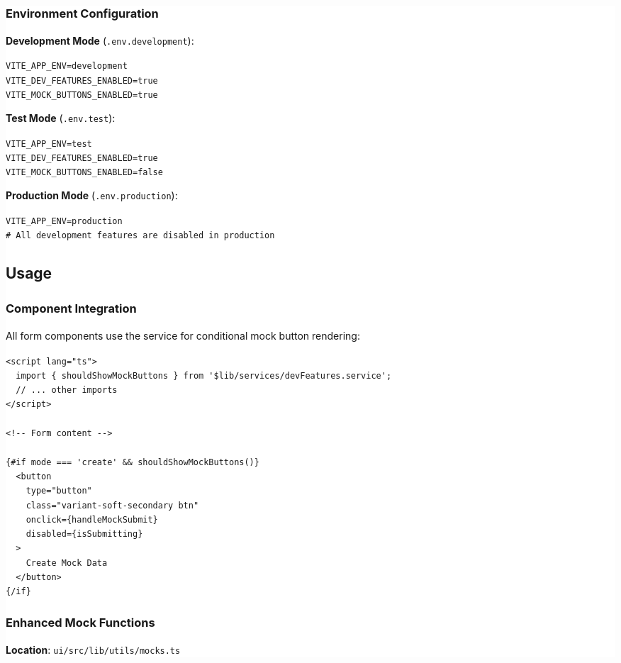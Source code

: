 ### Environment Configuration

**Development Mode** (`.env.development`):

```env
VITE_APP_ENV=development
VITE_DEV_FEATURES_ENABLED=true
VITE_MOCK_BUTTONS_ENABLED=true
```

**Test Mode** (`.env.test`):

```env
VITE_APP_ENV=test
VITE_DEV_FEATURES_ENABLED=true
VITE_MOCK_BUTTONS_ENABLED=false
```

**Production Mode** (`.env.production`):

```env
VITE_APP_ENV=production
# All development features are disabled in production
```

## Usage

### Component Integration

All form components use the service for conditional mock button rendering:

```svelte
<script lang="ts">
  import { shouldShowMockButtons } from '$lib/services/devFeatures.service';
  // ... other imports
</script>

<!-- Form content -->

{#if mode === 'create' && shouldShowMockButtons()}
  <button
    type="button"
    class="variant-soft-secondary btn"
    onclick={handleMockSubmit}
    disabled={isSubmitting}
  >
    Create Mock Data
  </button>
{/if}
```

### Enhanced Mock Functions

**Location**: `ui/src/lib/utils/mocks.ts`
